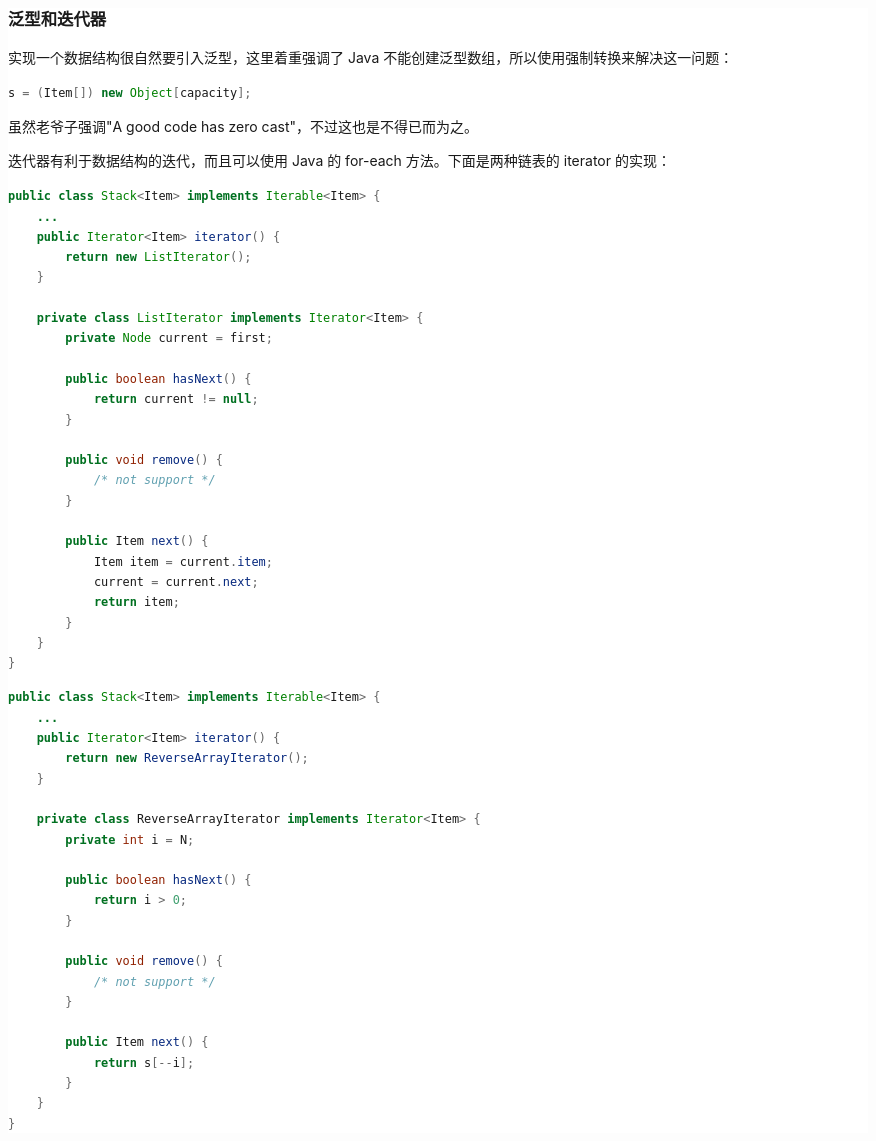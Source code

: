 
### 泛型和迭代器

实现一个数据结构很自然要引入泛型，这里着重强调了 Java 不能创建泛型数组，所以使用强制转换来解决这一问题：

```java
s = (Item[]) new Object[capacity];
```

虽然老爷子强调"A good code has zero cast"，不过这也是不得已而为之。

迭代器有利于数据结构的迭代，而且可以使用 Java 的 for-each 方法。下面是两种链表的 iterator 的实现：

```java
public class Stack<Item> implements Iterable<Item> {
    ...
    public Iterator<Item> iterator() {
        return new ListIterator();
    }
    
    private class ListIterator implements Iterator<Item> {
        private Node current = first;
        
        public boolean hasNext() {
            return current != null;
        }
        
        public void remove() {
            /* not support */
        }
        
        public Item next() {
            Item item = current.item;
            current = current.next;
            return item;
        }
    }
}
```

```java
public class Stack<Item> implements Iterable<Item> {
    ...
    public Iterator<Item> iterator() {
        return new ReverseArrayIterator();
    }
    
    private class ReverseArrayIterator implements Iterator<Item> {
        private int i = N;
        
        public boolean hasNext() {
            return i > 0;
        }
        
        public void remove() {
            /* not support */
        }
        
        public Item next() {
            return s[--i];
        }
    }
}
```
